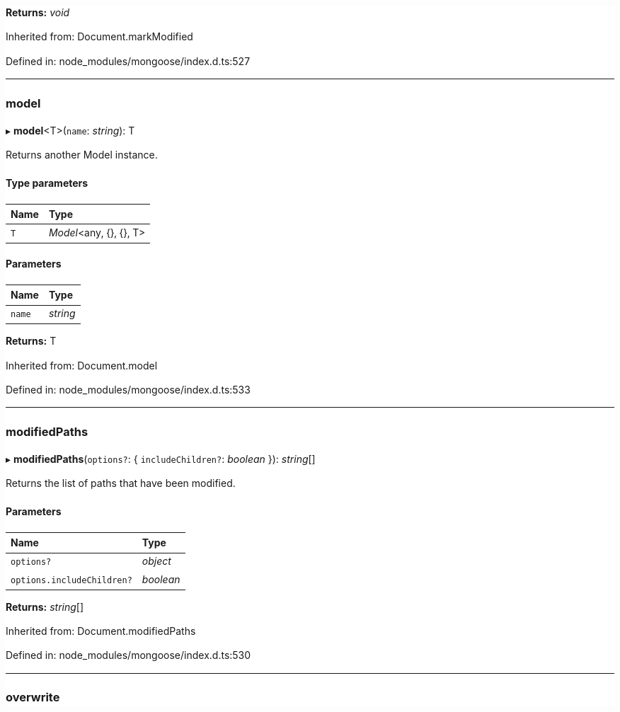 **Returns:** *void*

Inherited from: Document.markModified

Defined in: node_modules/mongoose/index.d.ts:527

___

### model

▸ **model**<T\>(`name`: *string*): T

Returns another Model instance.

#### Type parameters

| Name | Type |
| :------ | :------ |
| `T` | *Model*<any, {}, {}, T\> |

#### Parameters

| Name | Type |
| :------ | :------ |
| `name` | *string* |

**Returns:** T

Inherited from: Document.model

Defined in: node_modules/mongoose/index.d.ts:533

___

### modifiedPaths

▸ **modifiedPaths**(`options?`: { `includeChildren?`: *boolean*  }): *string*[]

Returns the list of paths that have been modified.

#### Parameters

| Name | Type |
| :------ | :------ |
| `options?` | *object* |
| `options.includeChildren?` | *boolean* |

**Returns:** *string*[]

Inherited from: Document.modifiedPaths

Defined in: node_modules/mongoose/index.d.ts:530

___

### overwrite
